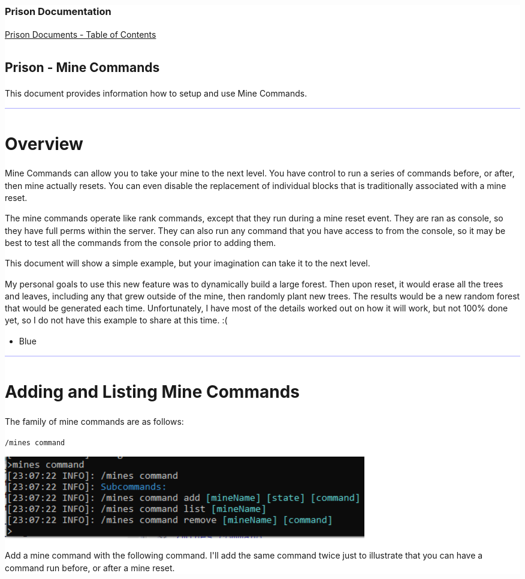 
### Prison Documentation 
[Prison Documents - Table of Contents](prison_docs_000_toc.md)

## Prison - Mine Commands

This document provides information how to setup and use Mine Commands.


<hr style="height:1px; border:none; color:#aaf; background-color:#aaf;">

# Overview

Mine Commands can allow you to take your mine to the next level.  You have control to run a series of commands before, or after, then mine actually resets.  You can even disable the replacement of individual blocks that is traditionally associated with a mine reset.

The mine commands operate like rank commands, except that they run during a mine reset event.  They are ran as console, so they have full perms within the server. They can also run any command that you have access to from the console, so it may be best to test all the commands from the console prior to adding them.

This document will show a simple example, but your imagination can take it to the next level.

My personal goals to use this new feature was to dynamically build a large forest.  Then upon reset, it would erase all the trees and leaves, including any that grew outside of the mine, then randomly plant new trees.  The results would be a new random forest that would be generated each time.  Unfortunately, I have most of the details worked out on how it will work, but not 100% done yet, so I do not have this example to share at this time. :( 
  - Blue


<hr style="height:1px; border:none; color:#aaf; background-color:#aaf;">


# Adding and Listing Mine Commands

The family of mine commands are as follows:

```
/mines command
```

<img src="images/prison_docs_111_mine_commands_01.png" alt="Mine Commands" title="Mine Commands" width="600" />  


Add a mine command with the following command.  I'll add the same command twice just to illustrate that you can have a command run before, or after a mine reset.
